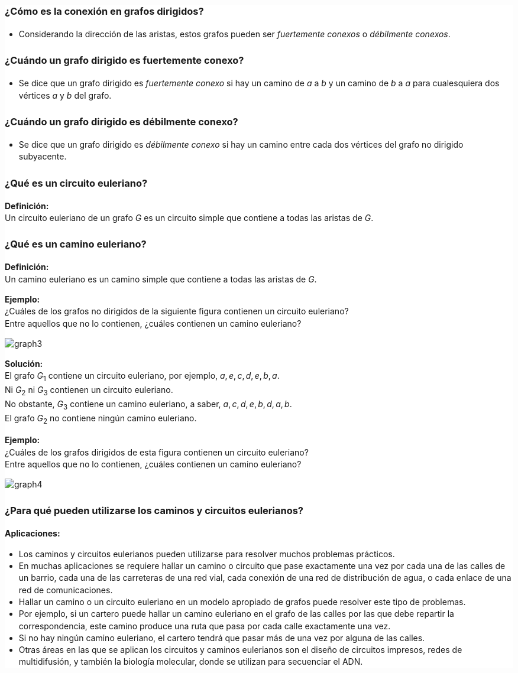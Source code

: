 ### ¿Cómo es la conexión en grafos dirigidos?

- Considerando la dirección de las aristas, estos grafos pueden ser *fuertemente conexos* o *débilmente conexos*.

### ¿Cuándo un grafo dirigido es fuertemente conexo?

- Se dice que un grafo dirigido es *fuertemente conexo* si hay un camino de $a$ a $b$ y un camino de $b$ a $a$ para cualesquiera dos vértices $a$ y $b$ del grafo.

### ¿Cuándo un grafo dirigido es débilmente conexo?

- Se dice que un grafo dirigido es *débilmente conexo* si hay un camino entre cada dos vértices del grafo no dirigido subyacente.


### ¿Qué es un circuito euleriano?

**Definición:**  
Un circuito euleriano de un grafo $G$ es un circuito simple que contiene a todas las aristas de $G$.

### ¿Qué es un camino euleriano?
**Definición:**  
Un camino euleriano es un camino simple que contiene a todas las aristas de $G$.

**Ejemplo:**  
¿Cuáles de los grafos no dirigidos de la siguiente figura contienen un circuito euleriano?  
Entre aquellos que no lo contienen, ¿cuáles contienen un camino euleriano?  

![graph3](graph3)

**Solución:**  
El grafo $G_1$ contiene un circuito euleriano, por ejemplo, $a,e,c,d,e,b,a.$  
Ni $G_2$ ni $G_3$ contienen un circuito euleriano.  
No obstante, $G_3$ contiene un camino euleriano, a saber, $a,c,d,e,b,d,a,b.$  
El grafo $G_2$ no contiene ningún camino euleriano.

**Ejemplo:**  
¿Cuáles de los grafos dirigidos de esta figura contienen un circuito euleriano?  
Entre aquellos que no lo contienen, ¿cuáles contienen un camino euleriano?  

![graph4](graph4)

### ¿Para qué pueden utilizarse los caminos y circuitos eulerianos?

**Aplicaciones:**
- Los caminos y circuitos eulerianos pueden utilizarse para resolver muchos problemas prácticos.
- En muchas aplicaciones se requiere hallar un camino o circuito que pase exactamente una vez por cada una de las calles de un barrio, cada una de las carreteras de una red vial, cada conexión de una red de distribución de agua, o cada enlace de una red de comunicaciones.
- Hallar un camino o un circuito euleriano en un modelo apropiado de grafos puede resolver este tipo de problemas.
- Por ejemplo, si un cartero puede hallar un camino euleriano en el grafo de las calles por las que debe repartir la correspondencia, este camino produce una ruta que pasa por cada calle exactamente una vez.
- Si no hay ningún camino euleriano, el cartero tendrá que pasar más de una vez por alguna de las calles.
- Otras áreas en las que se aplican los circuitos y caminos eulerianos son el diseño de circuitos impresos, redes de multidifusión, y también la biología molecular, donde se utilizan para secuenciar el ADN.
